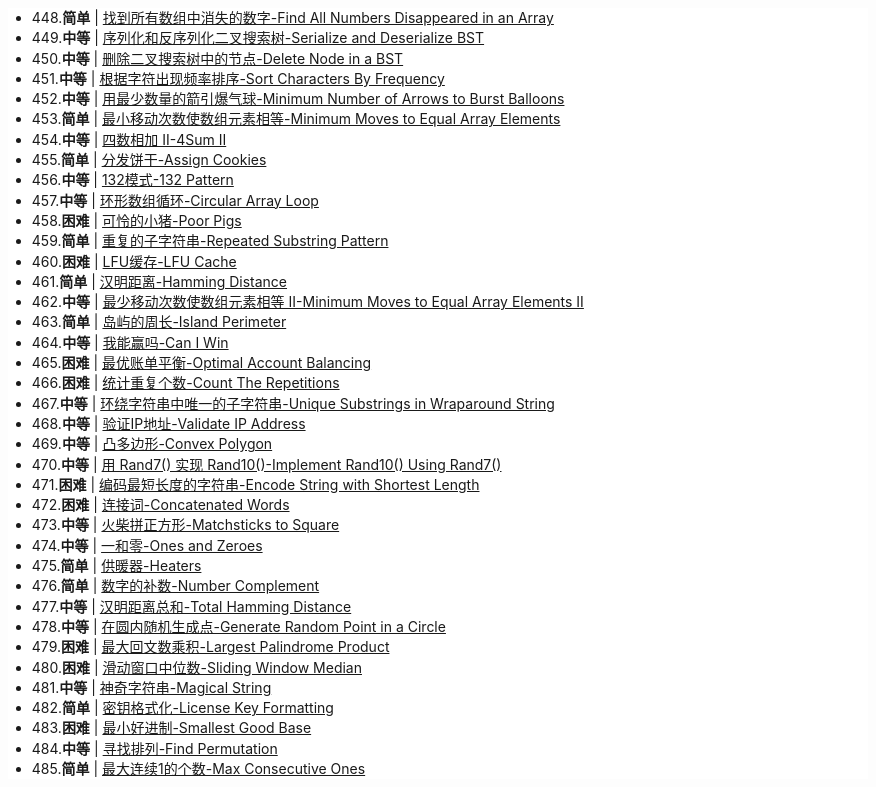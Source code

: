 * 448.**简单** | [找到所有数组中消失的数字-Find All Numbers Disappeared in an Array](https://leetcode-cn.com/problems/problems/find-all-numbers-disappeared-in-an-array) 
* 449.**中等** | [序列化和反序列化二叉搜索树-Serialize and Deserialize BST](https://leetcode-cn.com/problems/problems/serialize-and-deserialize-bst) 
* 450.**中等** | [删除二叉搜索树中的节点-Delete Node in a BST](https://leetcode-cn.com/problems/problems/delete-node-in-a-bst) 
* 451.**中等** | [根据字符出现频率排序-Sort Characters By Frequency](https://leetcode-cn.com/problems/problems/sort-characters-by-frequency) 
* 452.**中等** | [用最少数量的箭引爆气球-Minimum Number of Arrows to Burst Balloons](https://leetcode-cn.com/problems/problems/minimum-number-of-arrows-to-burst-balloons) 
* 453.**简单** | [最小移动次数使数组元素相等-Minimum Moves to Equal Array Elements](https://leetcode-cn.com/problems/problems/minimum-moves-to-equal-array-elements) 
* 454.**中等** | [四数相加 II-4Sum II](https://leetcode-cn.com/problems/problems/4sum-ii) 
* 455.**简单** | [分发饼干-Assign Cookies](https://leetcode-cn.com/problems/problems/assign-cookies) 
* 456.**中等** | [132模式-132 Pattern](https://leetcode-cn.com/problems/problems/132-pattern) 
* 457.**中等** | [环形数组循环-Circular Array Loop](https://leetcode-cn.com/problems/problems/circular-array-loop) 
* 458.**困难** | [可怜的小猪-Poor Pigs](https://leetcode-cn.com/problems/problems/poor-pigs) 
* 459.**简单** | [重复的子字符串-Repeated Substring Pattern](https://leetcode-cn.com/problems/problems/repeated-substring-pattern) 
* 460.**困难** | [LFU缓存-LFU Cache](https://leetcode-cn.com/problems/problems/lfu-cache) 
* 461.**简单** | [汉明距离-Hamming Distance](https://leetcode-cn.com/problems/problems/hamming-distance) 
* 462.**中等** | [最少移动次数使数组元素相等 II-Minimum Moves to Equal Array Elements II](https://leetcode-cn.com/problems/problems/minimum-moves-to-equal-array-elements-ii) 
* 463.**简单** | [岛屿的周长-Island Perimeter](https://leetcode-cn.com/problems/problems/island-perimeter) 
* 464.**中等** | [我能赢吗-Can I Win](https://leetcode-cn.com/problems/problems/can-i-win) 
* 465.**困难** | [最优账单平衡-Optimal Account Balancing](https://leetcode-cn.com/problems/problems/optimal-account-balancing) 
* 466.**困难** | [统计重复个数-Count The Repetitions](https://leetcode-cn.com/problems/problems/count-the-repetitions) 
* 467.**中等** | [环绕字符串中唯一的子字符串-Unique Substrings in Wraparound String](https://leetcode-cn.com/problems/problems/unique-substrings-in-wraparound-string) 
* 468.**中等** | [验证IP地址-Validate IP Address](https://leetcode-cn.com/problems/problems/validate-ip-address) 
* 469.**中等** | [凸多边形-Convex Polygon](https://leetcode-cn.com/problems/problems/convex-polygon) 
* 470.**中等** | [用 Rand7() 实现 Rand10()-Implement Rand10() Using Rand7()](https://leetcode-cn.com/problems/problems/implement-rand10-using-rand7) 
* 471.**困难** | [编码最短长度的字符串-Encode String with Shortest Length](https://leetcode-cn.com/problems/problems/encode-string-with-shortest-length) 
* 472.**困难** | [连接词-Concatenated Words](https://leetcode-cn.com/problems/problems/concatenated-words) 
* 473.**中等** | [火柴拼正方形-Matchsticks to Square](https://leetcode-cn.com/problems/problems/matchsticks-to-square) 
* 474.**中等** | [一和零-Ones and Zeroes](https://leetcode-cn.com/problems/problems/ones-and-zeroes) 
* 475.**简单** | [供暖器-Heaters](https://leetcode-cn.com/problems/problems/heaters) 
* 476.**简单** | [数字的补数-Number Complement](https://leetcode-cn.com/problems/problems/number-complement) 
* 477.**中等** | [汉明距离总和-Total Hamming Distance](https://leetcode-cn.com/problems/problems/total-hamming-distance) 
* 478.**中等** | [在圆内随机生成点-Generate Random Point in a Circle](https://leetcode-cn.com/problems/problems/generate-random-point-in-a-circle) 
* 479.**困难** | [最大回文数乘积-Largest Palindrome Product](https://leetcode-cn.com/problems/problems/largest-palindrome-product) 
* 480.**困难** | [滑动窗口中位数-Sliding Window Median](https://leetcode-cn.com/problems/problems/sliding-window-median) 
* 481.**中等** | [神奇字符串-Magical String](https://leetcode-cn.com/problems/problems/magical-string) 
* 482.**简单** | [密钥格式化-License Key Formatting](https://leetcode-cn.com/problems/problems/license-key-formatting) 
* 483.**困难** | [最小好进制-Smallest Good Base](https://leetcode-cn.com/problems/problems/smallest-good-base) 
* 484.**中等** | [寻找排列-Find Permutation](https://leetcode-cn.com/problems/problems/find-permutation) 
* 485.**简单** | [最大连续1的个数-Max Consecutive Ones](https://leetcode-cn.com/problems/problems/max-consecutive-ones) 